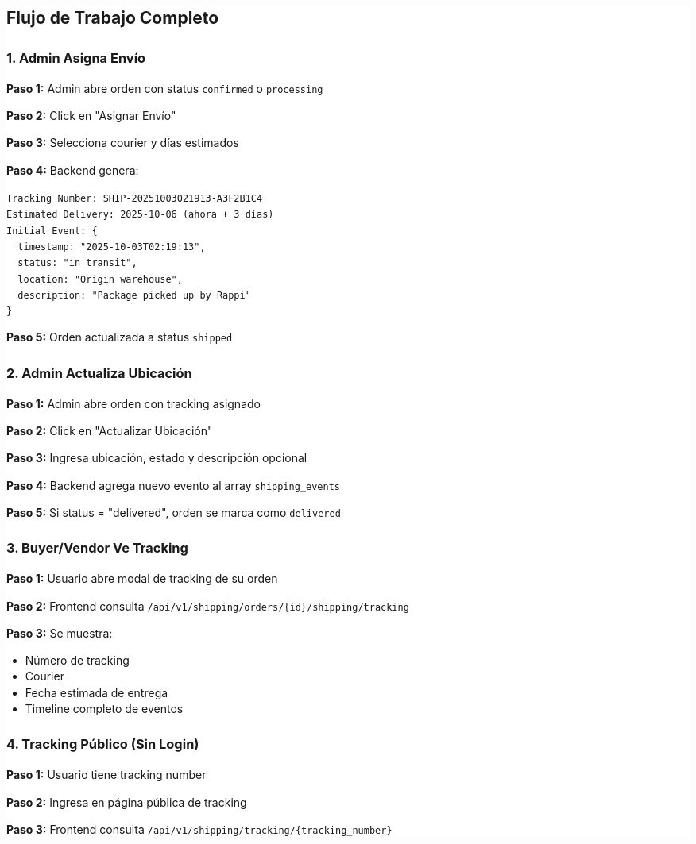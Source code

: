 
## Flujo de Trabajo Completo

### 1. Admin Asigna Envío

**Paso 1:** Admin abre orden con status `confirmed` o `processing`

**Paso 2:** Click en "Asignar Envío"

**Paso 3:** Selecciona courier y días estimados

**Paso 4:** Backend genera:
```
Tracking Number: SHIP-20251003021913-A3F2B1C4
Estimated Delivery: 2025-10-06 (ahora + 3 días)
Initial Event: {
  timestamp: "2025-10-03T02:19:13",
  status: "in_transit",
  location: "Origin warehouse",
  description: "Package picked up by Rappi"
}
```

**Paso 5:** Orden actualizada a status `shipped`

### 2. Admin Actualiza Ubicación

**Paso 1:** Admin abre orden con tracking asignado

**Paso 2:** Click en "Actualizar Ubicación"

**Paso 3:** Ingresa ubicación, estado y descripción opcional

**Paso 4:** Backend agrega nuevo evento al array `shipping_events`

**Paso 5:** Si status = "delivered", orden se marca como `delivered`

### 3. Buyer/Vendor Ve Tracking

**Paso 1:** Usuario abre modal de tracking de su orden

**Paso 2:** Frontend consulta `/api/v1/shipping/orders/{id}/shipping/tracking`

**Paso 3:** Se muestra:
- Número de tracking
- Courier
- Fecha estimada de entrega
- Timeline completo de eventos

### 4. Tracking Público (Sin Login)

**Paso 1:** Usuario tiene tracking number

**Paso 2:** Ingresa en página pública de tracking

**Paso 3:** Frontend consulta `/api/v1/shipping/tracking/{tracking_number}`
